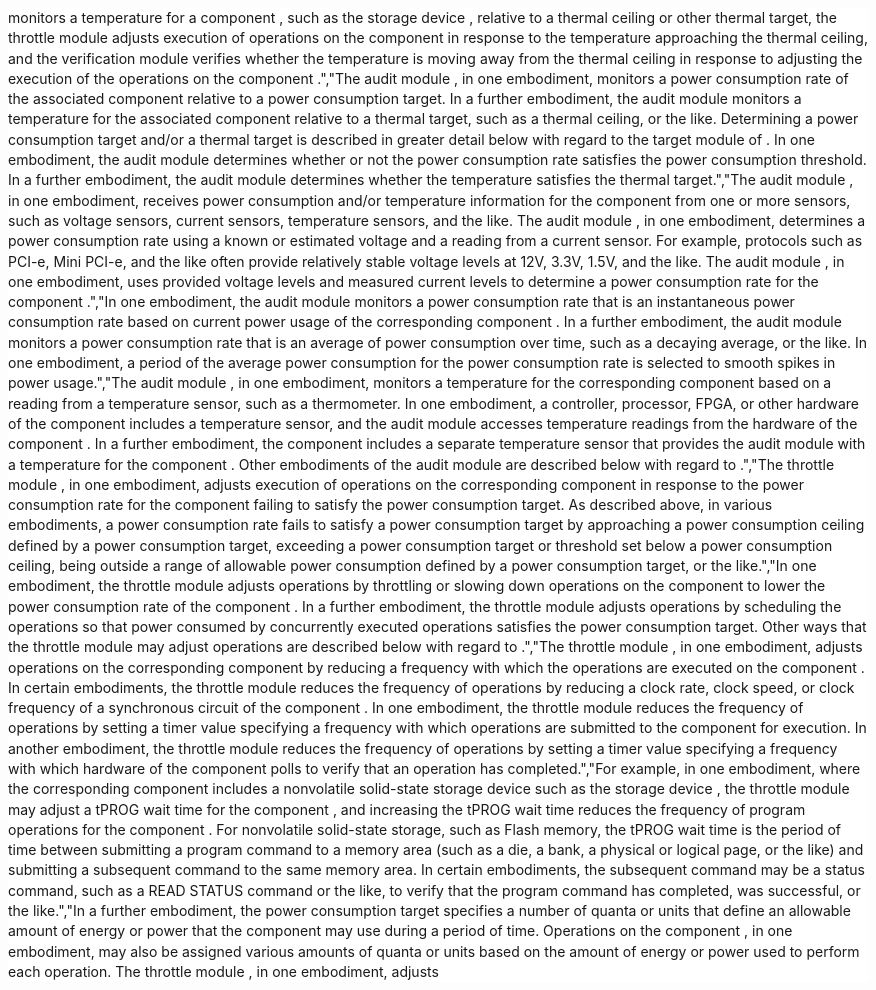 monitors a temperature for a component , such as the storage device , relative to a thermal ceiling or other thermal target, the throttle module adjusts execution of operations on the component  in response to the temperature approaching the thermal ceiling, and the verification module  verifies whether the temperature is moving away from the thermal ceiling in response to adjusting the execution of the operations on the component .","The audit module , in one embodiment, monitors a power consumption rate of the associated component  relative to a power consumption target. In a further embodiment, the audit module  monitors a temperature for the associated component  relative to a thermal target, such as a thermal ceiling, or the like. Determining a power consumption target and\/or a thermal target is described in greater detail below with regard to the target module  of . In one embodiment, the audit module  determines whether or not the power consumption rate satisfies the power consumption threshold. In a further embodiment, the audit module  determines whether the temperature satisfies the thermal target.","The audit module , in one embodiment, receives power consumption and\/or temperature information for the component  from one or more sensors, such as voltage sensors, current sensors, temperature sensors, and the like. The audit module , in one embodiment, determines a power consumption rate using a known or estimated voltage and a reading from a current sensor. For example, protocols such as PCI-e, Mini PCI-e, and the like often provide relatively stable voltage levels at 12V, 3.3V, 1.5V, and the like. The audit module , in one embodiment, uses provided voltage levels and measured current levels to determine a power consumption rate for the component .","In one embodiment, the audit module  monitors a power consumption rate that is an instantaneous power consumption rate based on current power usage of the corresponding component . In a further embodiment, the audit module  monitors a power consumption rate that is an average of power consumption over time, such as a decaying average, or the like. In one embodiment, a period of the average power consumption for the power consumption rate is selected to smooth spikes in power usage.","The audit module , in one embodiment, monitors a temperature for the corresponding component  based on a reading from a temperature sensor, such as a thermometer. In one embodiment, a controller, processor, FPGA, or other hardware of the component  includes a temperature sensor, and the audit module  accesses temperature readings from the hardware of the component . In a further embodiment, the component  includes a separate temperature sensor that provides the audit module  with a temperature for the component . Other embodiments of the audit module  are described below with regard to .","The throttle module , in one embodiment, adjusts execution of operations on the corresponding component  in response to the power consumption rate for the component  failing to satisfy the power consumption target. As described above, in various embodiments, a power consumption rate fails to satisfy a power consumption target by approaching a power consumption ceiling defined by a power consumption target, exceeding a power consumption target or threshold set below a power consumption ceiling, being outside a range of allowable power consumption defined by a power consumption target, or the like.","In one embodiment, the throttle module  adjusts operations by throttling or slowing down operations on the component  to lower the power consumption rate of the component . In a further embodiment, the throttle module  adjusts operations by scheduling the operations so that power consumed by concurrently executed operations satisfies the power consumption target. Other ways that the throttle module  may adjust operations are described below with regard to .","The throttle module , in one embodiment, adjusts operations on the corresponding component  by reducing a frequency with which the operations are executed on the component . In certain embodiments, the throttle module  reduces the frequency of operations by reducing a clock rate, clock speed, or clock frequency of a synchronous circuit of the component . In one embodiment, the throttle module  reduces the frequency of operations by setting a timer value specifying a frequency with which operations are submitted to the component  for execution. In another embodiment, the throttle module  reduces the frequency of operations by setting a timer value specifying a frequency with which hardware of the component  polls to verify that an operation has completed.","For example, in one embodiment, where the corresponding component  includes a nonvolatile solid-state storage device such as the storage device , the throttle module  may adjust a tPROG wait time for the component , and increasing the tPROG wait time reduces the frequency of program operations for the component . For nonvolatile solid-state storage, such as Flash memory, the tPROG wait time is the period of time between submitting a program command to a memory area (such as a die, a bank, a physical or logical page, or the like) and submitting a subsequent command to the same memory area. In certain embodiments, the subsequent command may be a status command, such as a READ STATUS command or the like, to verify that the program command has completed, was successful, or the like.","In a further embodiment, the power consumption target specifies a number of quanta or units that define an allowable amount of energy or power that the component  may use during a period of time. Operations on the component , in one embodiment, may also be assigned various amounts of quanta or units based on the amount of energy or power used to perform each operation. The throttle module , in one embodiment, adjusts
